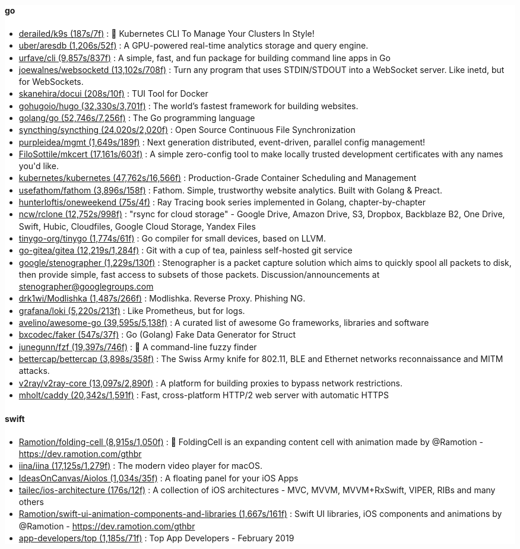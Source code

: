#### go
* [derailed/k9s (187s/7f)](https://github.com/derailed/k9s) : 🐶 Kubernetes CLI To Manage Your Clusters In Style!
* [uber/aresdb (1,206s/52f)](https://github.com/uber/aresdb) : A GPU-powered real-time analytics storage and query engine.
* [urfave/cli (9,857s/837f)](https://github.com/urfave/cli) : A simple, fast, and fun package for building command line apps in Go
* [joewalnes/websocketd (13,102s/708f)](https://github.com/joewalnes/websocketd) : Turn any program that uses STDIN/STDOUT into a WebSocket server. Like inetd, but for WebSockets.
* [skanehira/docui (208s/10f)](https://github.com/skanehira/docui) : TUI Tool for Docker
* [gohugoio/hugo (32,330s/3,701f)](https://github.com/gohugoio/hugo) : The world’s fastest framework for building websites.
* [golang/go (52,746s/7,256f)](https://github.com/golang/go) : The Go programming language
* [syncthing/syncthing (24,020s/2,020f)](https://github.com/syncthing/syncthing) : Open Source Continuous File Synchronization
* [purpleidea/mgmt (1,649s/189f)](https://github.com/purpleidea/mgmt) : Next generation distributed, event-driven, parallel config management!
* [FiloSottile/mkcert (17,161s/603f)](https://github.com/FiloSottile/mkcert) : A simple zero-config tool to make locally trusted development certificates with any names you'd like.
* [kubernetes/kubernetes (47,762s/16,566f)](https://github.com/kubernetes/kubernetes) : Production-Grade Container Scheduling and Management
* [usefathom/fathom (3,896s/158f)](https://github.com/usefathom/fathom) : Fathom. Simple, trustworthy website analytics. Built with Golang & Preact.
* [hunterloftis/oneweekend (75s/4f)](https://github.com/hunterloftis/oneweekend) : Ray Tracing book series implemented in Golang, chapter-by-chapter
* [ncw/rclone (12,752s/998f)](https://github.com/ncw/rclone) : "rsync for cloud storage" - Google Drive, Amazon Drive, S3, Dropbox, Backblaze B2, One Drive, Swift, Hubic, Cloudfiles, Google Cloud Storage, Yandex Files
* [tinygo-org/tinygo (1,774s/61f)](https://github.com/tinygo-org/tinygo) : Go compiler for small devices, based on LLVM.
* [go-gitea/gitea (12,219s/1,284f)](https://github.com/go-gitea/gitea) : Git with a cup of tea, painless self-hosted git service
* [google/stenographer (1,229s/130f)](https://github.com/google/stenographer) : Stenographer is a packet capture solution which aims to quickly spool all packets to disk, then provide simple, fast access to subsets of those packets. Discussion/announcements at stenographer@googlegroups.com
* [drk1wi/Modlishka (1,487s/266f)](https://github.com/drk1wi/Modlishka) : Modlishka. Reverse Proxy. Phishing NG.
* [grafana/loki (5,220s/213f)](https://github.com/grafana/loki) : Like Prometheus, but for logs.
* [avelino/awesome-go (39,595s/5,138f)](https://github.com/avelino/awesome-go) : A curated list of awesome Go frameworks, libraries and software
* [bxcodec/faker (547s/37f)](https://github.com/bxcodec/faker) : Go (Golang) Fake Data Generator for Struct
* [junegunn/fzf (19,397s/746f)](https://github.com/junegunn/fzf) : 🌸 A command-line fuzzy finder
* [bettercap/bettercap (3,898s/358f)](https://github.com/bettercap/bettercap) : The Swiss Army knife for 802.11, BLE and Ethernet networks reconnaissance and MITM attacks.
* [v2ray/v2ray-core (13,097s/2,890f)](https://github.com/v2ray/v2ray-core) : A platform for building proxies to bypass network restrictions.
* [mholt/caddy (20,342s/1,591f)](https://github.com/mholt/caddy) : Fast, cross-platform HTTP/2 web server with automatic HTTPS

#### swift
* [Ramotion/folding-cell (8,915s/1,050f)](https://github.com/Ramotion/folding-cell) : 📃 FoldingCell is an expanding content cell with animation made by @Ramotion - https://dev.ramotion.com/gthbr
* [iina/iina (17,125s/1,279f)](https://github.com/iina/iina) : The modern video player for macOS.
* [IdeasOnCanvas/Aiolos (1,034s/35f)](https://github.com/IdeasOnCanvas/Aiolos) : A floating panel for your iOS Apps
* [tailec/ios-architecture (176s/12f)](https://github.com/tailec/ios-architecture) : A collection of iOS architectures - MVC, MVVM, MVVM+RxSwift, VIPER, RIBs and many others
* [Ramotion/swift-ui-animation-components-and-libraries (1,667s/161f)](https://github.com/Ramotion/swift-ui-animation-components-and-libraries) : Swift UI libraries, iOS components and animations by @Ramotion - https://dev.ramotion.com/gthbr
* [app-developers/top (1,185s/71f)](https://github.com/app-developers/top) : Top App Developers - February 2019